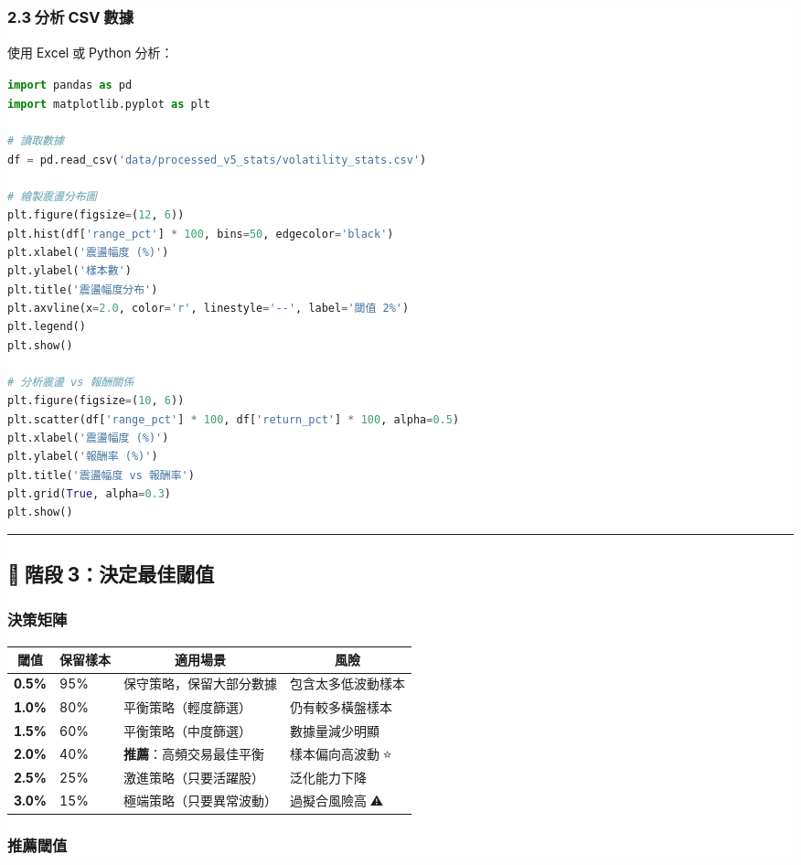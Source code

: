 ### 2.3 分析 CSV 數據

使用 Excel 或 Python 分析：

```python
import pandas as pd
import matplotlib.pyplot as plt

# 讀取數據
df = pd.read_csv('data/processed_v5_stats/volatility_stats.csv')

# 繪製震盪分布圖
plt.figure(figsize=(12, 6))
plt.hist(df['range_pct'] * 100, bins=50, edgecolor='black')
plt.xlabel('震盪幅度 (%)')
plt.ylabel('樣本數')
plt.title('震盪幅度分布')
plt.axvline(x=2.0, color='r', linestyle='--', label='閾值 2%')
plt.legend()
plt.show()

# 分析震盪 vs 報酬關係
plt.figure(figsize=(10, 6))
plt.scatter(df['range_pct'] * 100, df['return_pct'] * 100, alpha=0.5)
plt.xlabel('震盪幅度 (%)')
plt.ylabel('報酬率 (%)')
plt.title('震盪幅度 vs 報酬率')
plt.grid(True, alpha=0.3)
plt.show()
```

---

## 🎯 階段 3：決定最佳閾值

### 決策矩陣

| 閾值 | 保留樣本 | 適用場景 | 風險 |
|------|---------|---------|------|
| **0.5%** | 95% | 保守策略，保留大部分數據 | 包含太多低波動樣本 |
| **1.0%** | 80% | 平衡策略（輕度篩選） | 仍有較多橫盤樣本 |
| **1.5%** | 60% | 平衡策略（中度篩選） | 數據量減少明顯 |
| **2.0%** | 40% | **推薦**：高頻交易最佳平衡 | 樣本偏向高波動 ⭐ |
| **2.5%** | 25% | 激進策略（只要活躍股） | 泛化能力下降 |
| **3.0%** | 15% | 極端策略（只要異常波動） | 過擬合風險高 ⚠️ |

### 推薦閾值
